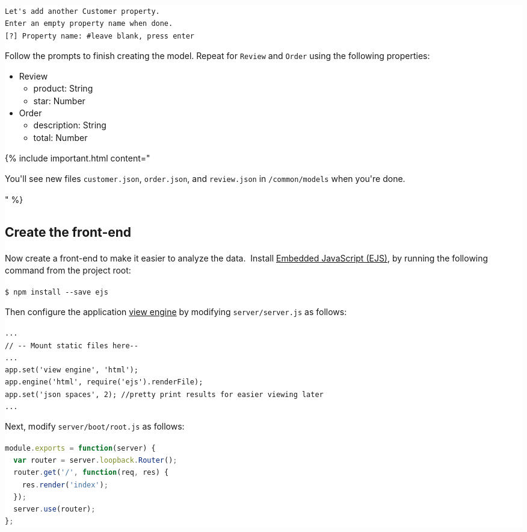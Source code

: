 ```
Let's add another Customer property.
Enter an empty property name when done.
[?] Property name: #leave blank, press enter
```

Follow the prompts to finish creating the model. Repeat for `Review` and `Order` using the following properties:

*   Review
    *   product: String
    *   star: Number
*   Order
    *   description: String
    *   total: Number

{% include important.html content="

You'll see new files `customer.json`, `order.json`, and `review.json` in `/common/models` when you're done.

" %}

## Create the front-end

Now create a front-end to make it easier to analyze the data.  Install [Embedded JavaScript (EJS)](http://embeddedjs.com/), by running the following command from the project root:

```shell
$ npm install --save ejs
```

Then configure the application [view engine](http://expressjs.com/api) by modifying `server/server.js` as follows:

```
...
// -- Mount static files here--
...
app.set('view engine', 'html');
app.engine('html', require('ejs').renderFile);
app.set('json spaces', 2); //pretty print results for easier viewing later
...
```

Next, modify `server/boot/root.js` as follows:

```js
module.exports = function(server) {
  var router = server.loopback.Router();
  router.get('/', function(req, res) {
    res.render('index');
  });
  server.use(router);
};
```
